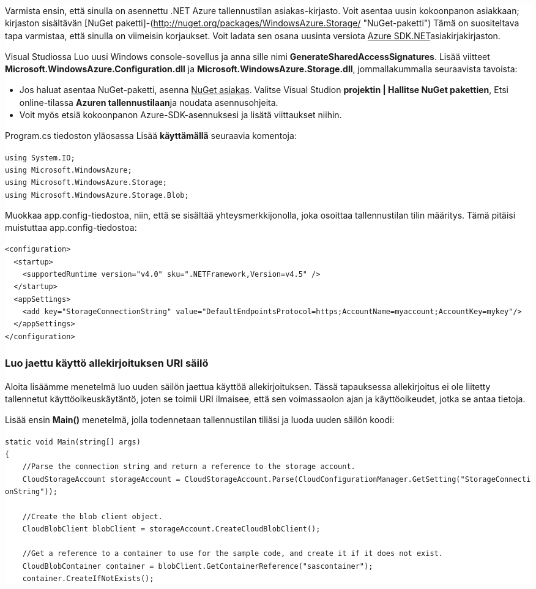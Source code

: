 Varmista ensin, että sinulla on asennettu .NET Azure tallennustilan asiakas-kirjasto. Voit asentaa uusin kokoonpanon asiakkaan; kirjaston sisältävän [NuGet paketti]-(http://nuget.org/packages/WindowsAzure.Storage/ "NuGet-paketti") Tämä on suositeltava tapa varmistaa, että sinulla on viimeisin korjaukset. Voit ladata sen osana uusinta versiota [Azure SDK.NET](https://azure.microsoft.com/downloads/)asiakirjakirjaston.

Visual Studiossa Luo uusi Windows console-sovellus ja anna sille nimi **GenerateSharedAccessSignatures**. Lisää viitteet **Microsoft.WindowsAzure.Configuration.dll** ja **Microsoft.WindowsAzure.Storage.dll**, jommallakummalla seuraavista tavoista:

-   Jos haluat asentaa NuGet-paketti, asenna [NuGet asiakas](https://docs.nuget.org/consume/installing-nuget). Valitse Visual Studion **projektin | Hallitse NuGet pakettien**, Etsi online-tilassa **Azuren tallennustilaan**ja noudata asennusohjeita.
-   Voit myös etsiä kokoonpanon Azure-SDK-asennuksesi ja lisätä viittaukset niihin.

Program.cs tiedoston yläosassa Lisää **käyttämällä** seuraavia komentoja:

    using System.IO;    
    using Microsoft.WindowsAzure;
    using Microsoft.WindowsAzure.Storage;
    using Microsoft.WindowsAzure.Storage.Blob;

Muokkaa app.config-tiedostoa, niin, että se sisältää yhteysmerkkijonolla, joka osoittaa tallennustilan tilin määritys. Tämä pitäisi muistuttaa app.config-tiedostoa:

    <configuration>
      <startup>
        <supportedRuntime version="v4.0" sku=".NETFramework,Version=v4.5" />
      </startup>
      <appSettings>
        <add key="StorageConnectionString" value="DefaultEndpointsProtocol=https;AccountName=myaccount;AccountKey=mykey"/>
      </appSettings>
    </configuration>

### <a name="generate-a-shared-access-signature-uri-for-a-container"></a>Luo jaettu käyttö allekirjoituksen URI säilö

Aloita lisäämme menetelmä luo uuden säilön jaettua käyttöä allekirjoituksen. Tässä tapauksessa allekirjoitus ei ole liitetty tallennetut käyttöoikeuskäytäntö, joten se toimii URI ilmaisee, että sen voimassaolon ajan ja käyttöoikeudet, jotka se antaa tietoja.

Lisää ensin **Main()** menetelmä, jolla todennetaan tallennustilan tiliäsi ja luoda uuden säilön koodi:

    static void Main(string[] args)
    {
        //Parse the connection string and return a reference to the storage account.
        CloudStorageAccount storageAccount = CloudStorageAccount.Parse(CloudConfigurationManager.GetSetting("StorageConnectionString"));

        //Create the blob client object.
        CloudBlobClient blobClient = storageAccount.CreateCloudBlobClient();

        //Get a reference to a container to use for the sample code, and create it if it does not exist.
        CloudBlobContainer container = blobClient.GetContainerReference("sascontainer");
        container.CreateIfNotExists();


[sas-console-output-1]: ./media/storage-dotnet-shared-access-signature-part-2/sas-console-output-1.PNG
[sas-console-output-2]: ./media/storage-dotnet-shared-access-signature-part-2/sas-console-output-2.PNG